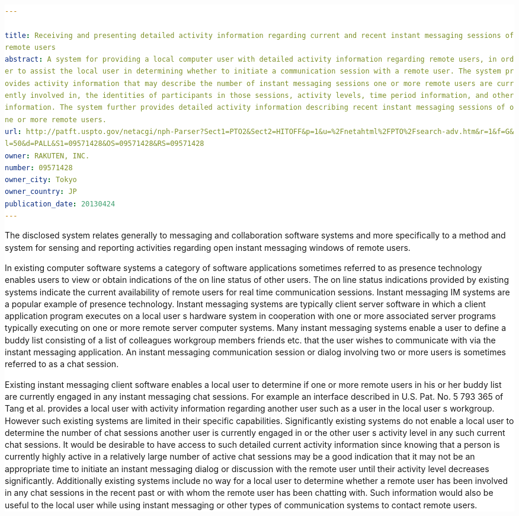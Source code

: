 ```yaml
---

title: Receiving and presenting detailed activity information regarding current and recent instant messaging sessions of remote users
abstract: A system for providing a local computer user with detailed activity information regarding remote users, in order to assist the local user in determining whether to initiate a communication session with a remote user. The system provides activity information that may describe the number of instant messaging sessions one or more remote users are currently involved in, the identities of participants in those sessions, activity levels, time period information, and other information. The system further provides detailed activity information describing recent instant messaging sessions of one or more remote users.
url: http://patft.uspto.gov/netacgi/nph-Parser?Sect1=PTO2&Sect2=HITOFF&p=1&u=%2Fnetahtml%2FPTO%2Fsearch-adv.htm&r=1&f=G&l=50&d=PALL&S1=09571428&OS=09571428&RS=09571428
owner: RAKUTEN, INC.
number: 09571428
owner_city: Tokyo
owner_country: JP
publication_date: 20130424
---
```

The disclosed system relates generally to messaging and collaboration software systems and more specifically to a method and system for sensing and reporting activities regarding open instant messaging windows of remote users.

In existing computer software systems a category of software applications sometimes referred to as presence technology enables users to view or obtain indications of the on line status of other users. The on line status indications provided by existing systems indicate the current availability of remote users for real time communication sessions. Instant messaging IM systems are a popular example of presence technology. Instant messaging systems are typically client server software in which a client application program executes on a local user s hardware system in cooperation with one or more associated server programs typically executing on one or more remote server computer systems. Many instant messaging systems enable a user to define a buddy list consisting of a list of colleagues workgroup members friends etc. that the user wishes to communicate with via the instant messaging application. An instant messaging communication session or dialog involving two or more users is sometimes referred to as a chat session.

Existing instant messaging client software enables a local user to determine if one or more remote users in his or her buddy list are currently engaged in any instant messaging chat sessions. For example an interface described in U.S. Pat. No. 5 793 365 of Tang et al. provides a local user with activity information regarding another user such as a user in the local user s workgroup. However such existing systems are limited in their specific capabilities. Significantly existing systems do not enable a local user to determine the number of chat sessions another user is currently engaged in or the other user s activity level in any such current chat sessions. It would be desirable to have access to such detailed current activity information since knowing that a person is currently highly active in a relatively large number of active chat sessions may be a good indication that it may not be an appropriate time to initiate an instant messaging dialog or discussion with the remote user until their activity level decreases significantly. Additionally existing systems include no way for a local user to determine whether a remote user has been involved in any chat sessions in the recent past or with whom the remote user has been chatting with. Such information would also be useful to the local user while using instant messaging or other types of communication systems to contact remote users.
